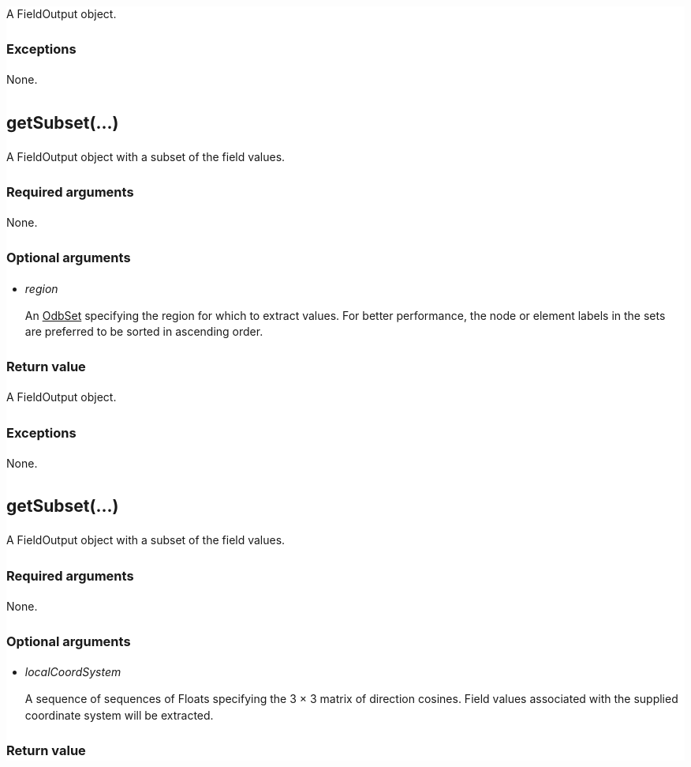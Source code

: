 A FieldOutput object.

### Exceptions

None.



## getSubset(...)



A FieldOutput object with a subset of the field values.



### Required arguments

None.

### Optional arguments

- *region*

  An [OdbSet](https://help.3ds.com/2022/english/DSSIMULIA_Established/SIMACAEKERRefMap/simaker-c-odbsetpyc.htm?ContextScope=all) specifying the region for which to extract values. For better performance, the node or element labels in the sets are preferred to be sorted in ascending order.

### Return value

A FieldOutput object.

### Exceptions

None.



## getSubset(...)



A FieldOutput object with a subset of the field values.



### Required arguments

None.

### Optional arguments

- *localCoordSystem*

  A sequence of sequences of Floats specifying the 3 × 3 matrix of direction cosines. Field values associated with the supplied coordinate system will be extracted.

### Return value
